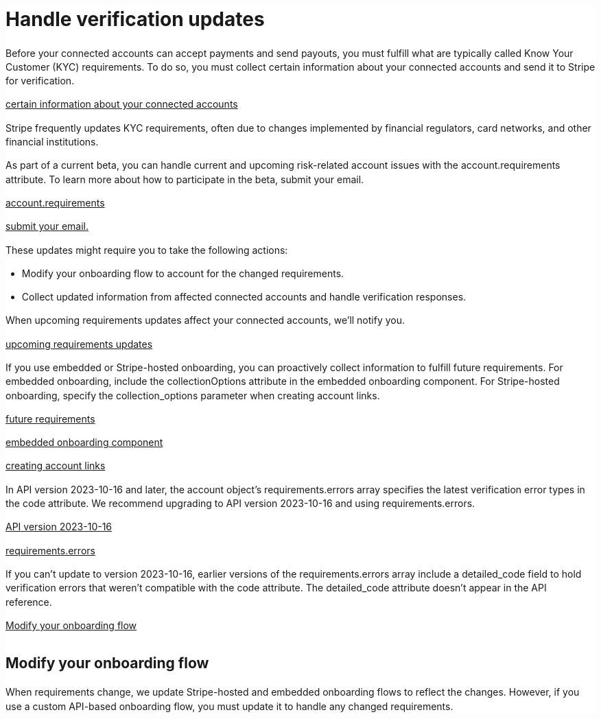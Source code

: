 # Handle verification updates

Before your connected accounts can accept payments and send payouts, you must fulfill what are typically called Know Your Customer (KYC) requirements. To do so, you must collect certain information about your connected accounts and send it to Stripe for verification.

[certain information about your connected accounts](/connect/required-verification-information)

Stripe frequently updates KYC requirements, often due to changes implemented by financial regulators, card networks, and other financial institutions.

As part of a current beta, you can handle current and upcoming risk-related account issues with the account.requirements attribute. To learn more about how to participate in the beta, submit your email.

[account.requirements](/api/accounts/object#account_object-requirements)

[submit your email.](#)

These updates might require you to take the following actions:

- Modify your onboarding flow to account for the changed requirements.

- Collect updated information from affected connected accounts and handle verification responses.

When upcoming requirements updates affect your connected accounts, we’ll notify you.

[upcoming requirements updates](https://support.stripe.com/user/questions/onboarding-requirements-updates)

If you use embedded or Stripe-hosted onboarding, you can proactively collect information to fulfill future requirements. For embedded onboarding, include the collectionOptions attribute in the embedded onboarding component. For Stripe-hosted onboarding, specify the collection_options parameter when creating account links.

[future requirements](/api/accounts/object#account_object-future_requirements)

[embedded onboarding component](/connect/supported-embedded-components/account-onboarding)

[creating account links](/api/account_links/create#create_account_link-collection_options)

In API version 2023-10-16 and later, the account object’s requirements.errors array specifies the latest verification error types in the code attribute. We recommend upgrading to API version 2023-10-16 and using requirements.errors.

[API version 2023-10-16](/upgrades#2023-10-16)

[requirements.errors](/api/accounts/object#account_object-requirements-errors)

If you can’t update to version 2023-10-16, earlier versions of the requirements.errors array include a detailed_code field to hold verification errors that weren’t compatible with the code attribute. The detailed_code attribute doesn’t appear in the API reference.

[Modify your onboarding flow](#modify-your-onboarding-flow)

## Modify your onboarding flow

When requirements change, we update Stripe-hosted and embedded onboarding flows to reflect the changes. However, if you use a custom API-based onboarding flow, you must update it to handle any changed requirements.
